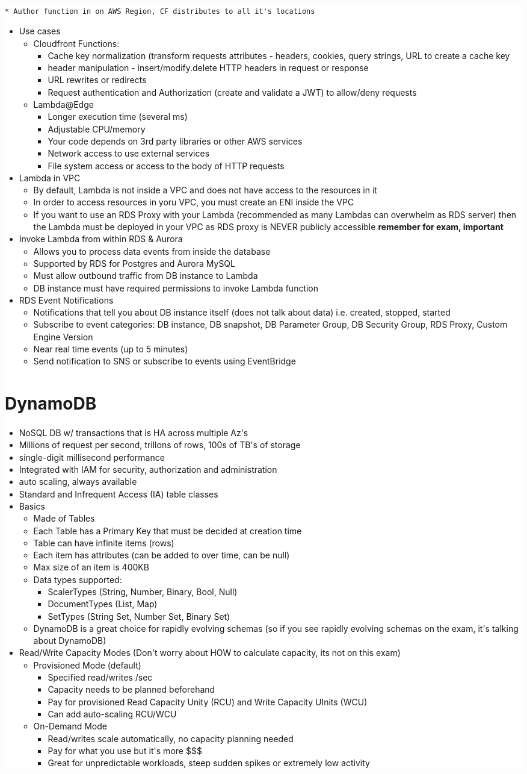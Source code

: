     * Author function in on AWS Region, CF distributes to all it's locations
  * Use cases
    * Cloudfront Functions:
      * Cache key normalization (transform requests attributes - headers, cookies, query strings, URL to create a cache key
      * header manipulation - insert/modify.delete HTTP headers in request or response
      * URL rewrites or redirects
      * Request authentication and Authorization (create and validate a JWT) to allow/deny requests
    * Lambda@Edge
      * Longer execution time (several ms)
      * Adjustable CPU/memory
      * Your code depends on 3rd party libraries or other AWS services
      * Network access to use external services
      * File system access or access to the body of HTTP requests
* Lambda in VPC
  * By default, Lambda is not inside a VPC and does not have access to the resources in it
  * In order to access resources in yoru VPC, you must create an ENI inside the VPC
  * If you want to use an RDS Proxy with your Lambda (recommended as many Lambdas can overwhelm as RDS server) then the Lambda must be deployed in your VPC as RDS proxy is NEVER publicly accessible **remember for exam, important**
* Invoke Lambda from within RDS & Aurora
  * Allows you to process data events from inside the database
  * Supported by RDS for Postgres and Aurora MySQL
  * Must allow outbound traffic from DB instance to Lambda
  * DB instance must have required permissions to invoke Lambda function
* RDS Event Notifications
  * Notifications that tell you about DB instance itself (does not talk about data) i.e. created, stopped, started
  * Subscribe to event categories: DB instance, DB snapshot, DB Parameter Group, DB Security Group, RDS Proxy, Custom Engine Version
  * Near real time events (up to 5 minutes)
  * Send notification to SNS or subscribe to events using EventBridge

# DynamoDB
* NoSQL DB w/ transactions that is HA across multiple Az's
* Millions of request per second, trillons of rows, 100s of TB's of storage
* single-digit millisecond performance
* Integrated with IAM for security, authorization and administration
* auto scaling, always available
* Standard and Infrequent Access (IA) table classes
* Basics
  * Made of Tables
  * Each Table has a Primary Key that must be decided at creation time
  * Table can have infinite items (rows)
  * Each item has attributes (can be added to over time, can be null)
  * Max size of an item is 400KB
  * Data types supported:
    * ScalerTypes (String, Number, Binary, Bool, Null)
    * DocumentTypes (List, Map)
    * SetTypes (String Set, Number Set, Binary Set)
  * DynamoDB is a great choice for rapidly evolving schemas (so if you see rapidly evolving schemas on the exam, it's talking about DynamoDB)
* Read/Write Capacity Modes (Don't worry about HOW to calculate capacity, its not on this exam)
  * Provisioned Mode (default)
    * Specified read/writes /sec
    * Capacity needs to be planned beforehand
    * Pay for provisioned Read Capacity Unity (RCU) and Write Capacity UInits (WCU)
    * Can add auto-scaling RCU/WCU
  * On-Demand Mode
    * Read/writes scale automatically, no capacity planning needed
    * Pay for what you use but it's more $$$
    * Great for unpredictable workloads, steep sudden spikes or extremely low activity